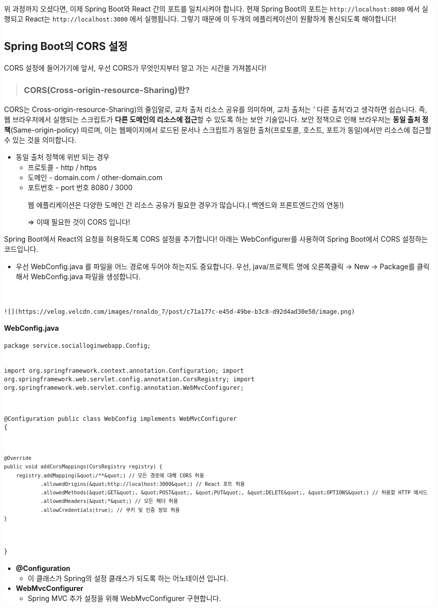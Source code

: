 <p>위 과정까지 오셨다면, 이제 Spring Boot와 React 간의 포트를 일치시켜야 합니다. 현재 Spring Boot의 포트는 <code>http://localhost:8080</code> 에서 실행되고 React는 <code>http://localhost:3000</code> 에서 실행됩니다. 그렇기 때문에 이 두개의 에플리케이션이 원활하게 통신되도록 해야합니다!</p>
<h2 id="spring-boot의-cors-설정">Spring Boot의 CORS 설정</h2>
<p>CORS 설정에 들어가기에 앞서, 우선 CORS가 무엇인지부터 알고 가는 시간을 가져봅시다!</p>
<blockquote>
<h3 id="corscross-origin-resource-sharing란">CORS(Cross-origin-resource-Sharing)란?</h3>
</blockquote>
<p>CORS는 Cross-origin-resource-Sharing)의 줄임말로, 교차 출처 리소스 공유를 의미하며, 교차 출처는 ‘ 다른 출처’라고 생각하면 쉽습니다. 즉, 웹 브라우저에서 실행되는 스크립트가 <strong>다른 도메인의 리소스에 접근</strong>할 수 있도록 하는 보안 기술입니다. 보안 정책으로 인해 브라우저는 <strong>동일 출처 정책</strong>(Same-origin-policy) 따르며, 이는 웹페이지에서 로드된 문서나 스크립트가 동일한 출처(프로토콜, 호스트, 포트가 동일)에서만 리소스에 접근할 수 있는 것을 의미합니다.</p>
<blockquote>
</blockquote>
<ul>
<li>동일 출처 정책에 위반 되는 경우<ul>
<li>프로토콜 - http / https</li>
<li>도메인 - domain.com / other-domain.com</li>
<li>포트번호 - port 번호 8080 / 3000<blockquote>
</blockquote>
웹 에플리케이션은 다양한 도메인 간 리소스 공유가 필요한 경우가 많습니다.( 백엔드와 프론트엔드간의 연동!)<blockquote>
</blockquote>
⇒ 이때 필요한 것이 CORS 입니다!</li>
</ul>
</li>
</ul>
<p>Spring Boot에서 React의 요청을 허용하도록 CORS 설정을 추가합니다! 아래는 WebConfigurer를 사용하여 Spring Boot에서 CORS 설정하는 코드입니다.</p>
<ul>
<li><p>우선 WebConfig.java 를 파일을 어느 경로에 두어야 하는지도 중요합니다. 우선, java/프로젝트 명에 오른쪽클릭 → New → Package를 클릭해서 WebConfig.java 파일을 생성합니다.</p>
<p>  <img alt="" src="https://velog.velcdn.com/images/ronaldo_7/post/3021b3a3-e1b8-4c8f-bc36-17e9e348a350/image.png" /></p>
</li>
</ul>
<pre><code>![](https://velog.velcdn.com/images/ronaldo_7/post/c71a177c-e45d-49be-b3c8-d92d4ad30e50/image.png)</code></pre><p><strong>WebConfig.java</strong> </p>
<pre><code class="language-java">package service.socialloginwebapp.Config;

import org.springframework.context.annotation.Configuration;
import org.springframework.web.servlet.config.annotation.CorsRegistry;
import org.springframework.web.servlet.config.annotation.WebMvcConfigurer;

@Configuration
public class WebConfig implements WebMvcConfigurer {

    @Override
    public void addCorsMappings(CorsRegistry registry) {
        registry.addMapping(&quot;/**&quot;) // 모든 경로에 대해 CORS 허용
                .allowedOrigins(&quot;http://localhost:3000&quot;) // React 포트 허용
                .allowedMethods(&quot;GET&quot;, &quot;POST&quot;, &quot;PUT&quot;, &quot;DELETE&quot;, &quot;OPTIONS&quot;) // 허용할 HTTP 메서드
                .allowedHeaders(&quot;*&quot;) // 모든 헤더 허용
                .allowCredentials(true); // 쿠키 및 인증 정보 허용
    }
}</code></pre>
<blockquote>
</blockquote>
<ul>
<li><strong>@Configuration</strong><ul>
<li>이 클래스가 Spring의 설정 클래스가 되도록 하는 어노테이션 입니다.</li>
</ul>
</li>
<li><strong>WebMvcConfigurer</strong><ul>
<li>Spring MVC 추가 설정을 위해 WebMvcConfigurer 구현합니다.</li>